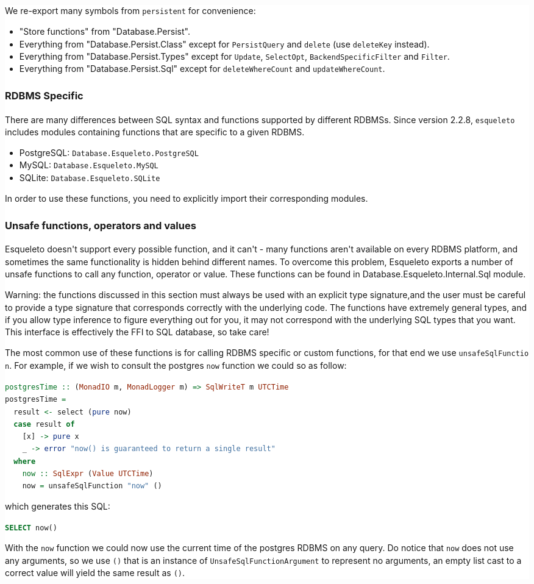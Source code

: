 We re-export many symbols from `persistent` for convenience:
- "Store functions" from "Database.Persist".
- Everything from "Database.Persist.Class" except for `PersistQuery` and `delete` (use `deleteKey` instead).
- Everything from "Database.Persist.Types" except for `Update`, `SelectOpt`, `BackendSpecificFilter` and `Filter`.
- Everything from "Database.Persist.Sql" except for `deleteWhereCount` and `updateWhereCount`.

### RDBMS Specific

There are many differences between SQL syntax and functions supported by different RDBMSs.  Since version 2.2.8, `esqueleto` includes modules containing functions that are specific to a given RDBMS.

- PostgreSQL: `Database.Esqueleto.PostgreSQL`
- MySQL: `Database.Esqueleto.MySQL`
- SQLite: `Database.Esqueleto.SQLite`

In order to use these functions, you need to explicitly import their corresponding modules.

### Unsafe functions, operators and values

Esqueleto doesn't support every possible function, and it can't - many functions aren't available on every RDBMS platform, and sometimes the same functionality is hidden behind different names. To overcome this problem, Esqueleto exports a number of unsafe functions to call any function, operator or value. These functions can be found in Database.Esqueleto.Internal.Sql module.

Warning: the functions discussed in this section must always be used with an explicit type signature,and the user must be careful to provide a type signature that corresponds correctly with the underlying code. The functions have extremely general types, and if you allow type inference to figure everything out for you, it may not correspond with the underlying SQL types that you want. This interface is effectively the FFI to SQL database, so take care!

The most common use of these functions is for calling RDBMS specific or custom functions,
for that end we use `unsafeSqlFunction`. For example, if we wish to consult the postgres
`now` function we could so as follow:

```haskell
postgresTime :: (MonadIO m, MonadLogger m) => SqlWriteT m UTCTime
postgresTime =
  result <- select (pure now)
  case result of
    [x] -> pure x
    _ -> error "now() is guaranteed to return a single result"
  where
    now :: SqlExpr (Value UTCTime)
    now = unsafeSqlFunction "now" ()
```

which generates this SQL:

```sql
SELECT now()
```

With the `now` function we could now use the current time of the postgres RDBMS on any query.
Do notice that `now` does not use any arguments, so we use `()` that is an instance of
`UnsafeSqlFunctionArgument` to represent no arguments, an empty list cast to a correct value
will yield the same result as `()`.
